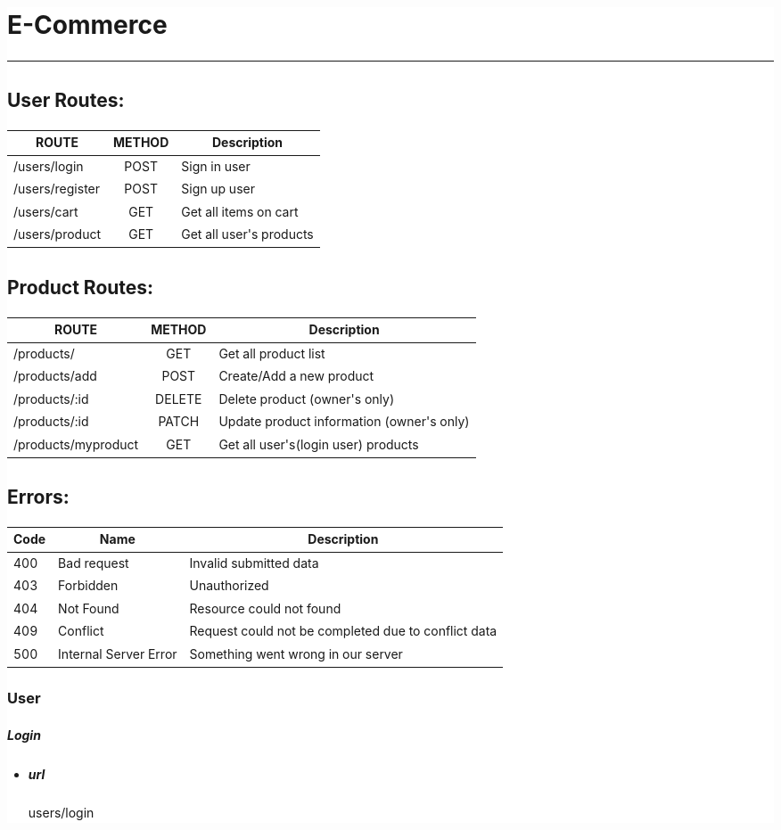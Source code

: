 # E-Commerce

___________________________________________________________________________________________________________________________________________________________________________________________________________________________________________________________________________________________

## User Routes:

| **ROUTE**       | METHOD | Description             |
| --------------- | :----: | ----------------------- |
| /users/login    |  POST  | Sign in user            |
| /users/register |  POST  | Sign up user            |
| /users/cart     |  GET   | Get all items on cart   |
| /users/product  |  GET   | Get all user's products |

## Product Routes:

| ****ROUTE****       | METHOD | Description                               |
| ------------------- | :----: | ----------------------------------------- |
| /products/          |  GET   | Get all product list                      |
| /products/add       |  POST  | Create/Add a new product                  |
| /products/:id       | DELETE | Delete product (owner's only)             |
| /products/:id       | PATCH  | Update product information (owner's only) |
| /products/myproduct |  GET   | Get all user's(login user) products       |

## Errors:

| Code | Name                  | Description                                         |
| ---- | --------------------- | --------------------------------------------------- |
| 400  | Bad request           | Invalid submitted data                              |
| 403  | Forbidden             | Unauthorized                                        |
| 404  | Not Found             | Resource could not found                            |
| 409  | Conflict              | Request could not be completed due to conflict data |
| 500  | Internal Server Error | Something went wrong in our server                  |

### **User**

##### 	**Login**

- ##### url

  users/login
